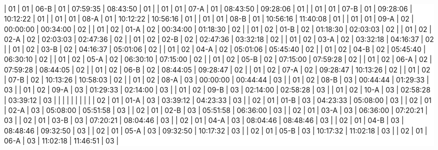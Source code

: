 |   01   |   01    |     06-B      |     01     |  07:59:35  | 08:43:50 |    01    |
|   01   |   01    |     07-A      |     01     |  08:43:50  | 09:28:06 |    01    |
|   01   |   01    |     07-B      |     01     |  09:28:06  | 10:12:22 |    01    |
|   01   |   01    |     08-A      |     01     |  10:12:22  | 10:56:16 |    01    |
|   01   |   01    |     08-B      |     01     |  10:56:16  | 11:40:08 |    01    |
|   01   |   01    |     09-A      |     02     |  00:00:00  | 00:34:00 |    02    |
|   01   |   02    |     01-A      |     02     |  00:34:00  | 01:18:30 |    02    |
|   01   |   02    |     01-B      |     02     |  01:18:30  | 02:03:03 |    02    |
|   01   |   02    |     02-A      |     02     |  02:03:03  | 02:47:36 |    02    |
|   01   |   02    |     02-B      |     02     |  02:47:36  | 03:32:18 |    02    |
|   01   |   02    |     03-A      |     02     |  03:32:18  | 04:16:37 |    02    |
|   01   |   02    |     03-B      |     02     |  04:16:37  | 05:01:06 |    02    |
|   01   |   02    |     04-A      |     02     |  05:01:06  | 05:45:40 |    02    |
|   01   |   02    |     04-B      |     02     |  05:45:40  | 06:30:10 |    02    |
|   01   |   02    |     05-A      |     02     |  06:30:10  | 07:15:00 |    02    |
|   01   |   02    |     05-B      |     02     |  07:15:00  | 07:59:28 |    02    |
|   01   |   02    |     06-A      |     02     |  07:59:28  | 08:44:05 |    02    |
|   01   |   02    |     06-B      |     02     |  08:44:05  | 09:28:47 |    02    |
|   01   |   02    |     07-A      |     02     |  09:28:47  | 10:13:26 |    02    |
|   01   |   02    |     07-B      |     02     |  10:13:26  | 10:58:03 |    02    |
|   01   |   02    |     08-A      |     03     |  00:00:00  | 00:44:44 |    03    |
|   01   |   02    |     08-B      |     03     |  00:44:44  | 01:29:33 |    03    |
|   01   |   02    |     09-A      |     03     |  01:29:33  | 02:14:00 |    03    |
|   01   |   02    |     09-B      |     03     |  02:14:00  | 02:58:28 |    03    |
|   01   |   02    |     10-A      |     03     |  02:58:28  | 03:39:12 |    03    |
|        |         |               |            |            |          |          |
|   02   |   01    |     01-A      |     03     |  03:39:12  | 04:23:33 |    03    |
|   02   |   01    |     01-B      |     03     |  04:23:33  | 05:08:00 |    03    |
|   02   |   01    |     02-A      |     03     |  05:08:00  | 05:51:58 |    03    |
|   02   |   01    |     02-B      |     03     |  05:51:58  | 06:36:00 |    03    |
|   02   |   01    |     03-A      |     03     |  06:36:00  | 07:20:21 |    03    |
|   02   |   01    |     03-B      |     03     |  07:20:21  | 08:04:46 |    03    |
|   02   |   01    |     04-A      |     03     |  08:04:46  | 08:48:46 |    03    |
|   02   |   01    |     04-B      |     03     |  08:48:46  | 09:32:50 |    03    |
|   02   |   01    |     05-A      |     03     |  09:32:50  | 10:17:32 |    03    |
|   02   |   01    |     05-B      |     03     |  10:17:32  | 11:02:18 |    03    |
|   02   |   01    |     06-A      |     03     |  11:02:18  | 11:46:51 |    03    |